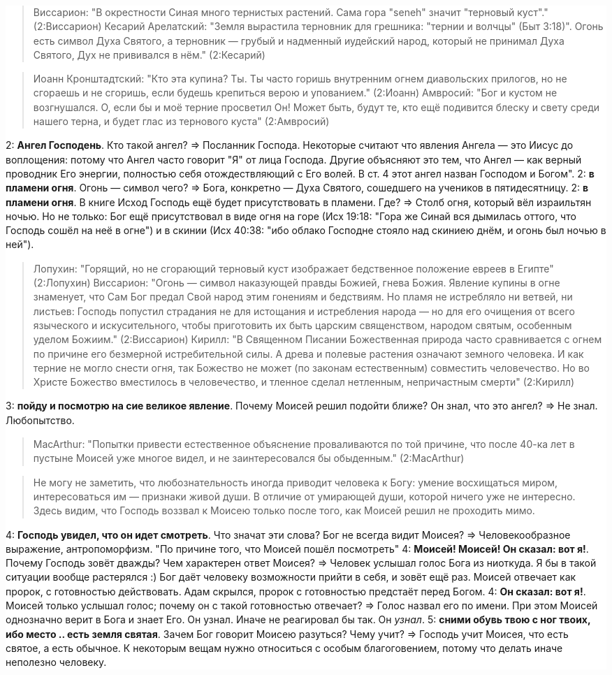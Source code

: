 > Виссарион: "В окрестности Синая много тернистых растений. Сама гора "seneh" значит "терновый куст"." (2:Виссарион)
> Кесарий Арелатский: "Земля вырастила терновник для грешника: "тернии и волчцы" (Быт 3:18)". Огонь есть символ Духа Святого, а терновник — грубый и надменный иудейский народ, который не принимал Духа Святого, Дух не прививался в нём." (2:Кесарий)

> Иоанн Кронштадтский: "Кто эта купина? Ты. Ты часто горишь внутренним огнем диавольских прилогов, но не сгораешь и не сгоришь, если будешь крепиться верою и упованием." (2:Иоанн)
> Амвросий: "Бог и кустом не возгнушался. О, если бы и моё терние просветил Он! Может быть, будут те, кто ещё подивится блеску и свету среди нашего терна, и будет глас из тернового куста" (2:Амвросий)

2: **Ангел Господень**. Кто такой ангел? => Посланник Господа. Некоторые считают что явления Ангела — это Иисус до воплощения: потому что Ангел часто говорит "Я" от лица Господа. Другие объясняют это тем, что Ангел — как верный проводник Его энергии, полностью себя отождествляющий с Его волей. В ст. 4 этот ангел назван Господом и Богом".
2: **в пламени огня**. Огонь — символ чего? => Бога, конкретно — Духа Святого, сошедшего на учеников в пятидесятницу.
2: **в пламени огня**. В книге Исход Господь ещё будет присутствовать в пламени. Где? => Столб огня, который вёл израильтян ночью. Но не только: Бог ещё присутствовал в виде огня на горе (Исх 19:18: "Гора же Синай вся дымилась оттого, что Господь сошёл на неё в огне") и в скинии (Исх 40:38: "ибо облако Господне стояло над скиниею днём, и огонь был ночью в ней").

> Лопухин: "Горящий, но не сгорающий терновый куст изображает бедственное положение евреев в Египте" (2:Лопухин)
> Виссарион: "Огонь — символ наказующей правды Божией, гнева Божия. Явление купины в огне знаменует, что Сам Бог предал Свой народ этим гонениям и бедствиям. Но пламя не истребляло ни ветвей, ни листьев: Господь попустил страдания не для истощания и истребления народа — но для его очищения от всего языческого и искусительного, чтобы приготовить их быть царским священством, народом святым, особенным уделом Божиим." (2:Виссарион)
> Кирилл: "В Священном Писании Божественная природа часто сравнивается с огнем по причине его безмерной истребительной силы. А древа и полевые растения означают земного человека. И как терние не могло снести огня, так Божество не может (по законам естественным) совместить человечество. Но во Христе Божество вместилось в человечество, и тленное сделал нетленным, непричастным смерти" (2:Кирилл)

3: **пойду и посмотрю на сие великое явление**. Почему Моисей решил подойти ближе? Он знал, что это ангел? => Не знал. Любопытство.

> MacArthur: "Попытки привести естественное объяснение проваливаются по той причине, что после 40-ка лет в пустыне Моисей уже многое видел, и не заинтересовался бы обыденным." (2:MacArthur)

> Не могу не заметить, что любознательность иногда приводит человека к Богу: умение восхищаться миром, интересоваться им — признаки живой души. В отличие от умирающей души, которой ничего уже не интересно.
> Здесь видим, что Господь воззвал к Моисею только после того, как Моисей решил не проходить мимо.

4: **Господь увидел, что он идет смотреть**. Что значат эти слова? Бог не всегда видит Моисея? => Человекообразное выражение, антропоморфизм. "По причине того, что Моисей пошёл посмотреть"
4: **Моисей! Моисей! Он сказал: вот я!**. Почему Господь зовёт дважды? Чем характерен ответ Моисея? => Человек услышал голос Бога из ниоткуда. Я бы в такой ситуации вообще растерялся :) Бог даёт человеку возможности прийти в себя, и зовёт ещё раз. Моисей отвечает как пророк, с готовностью действовать. Адам скрылся, пророк с готовностью предстаёт перед Богом.
4: **Он сказал: вот я!**. Моисей только услышал голос; почему он с такой готовностью отвечает? => Голос назвал его по имени. При этом Моисей однозначно верит в Бога и знает Его. Он узнал. Иначе не реагировал бы так. Он *узнал*.
5: **сними обувь твою с ног твоих, ибо место .. есть земля святая**. Зачем Бог говорит Моисею разуться? Чему учит? => Господь учит Моисея, что есть святое, а есть обычное. К некоторым вещам нужно относиться с особым благоговением, потому что делать иначе неполезно человеку.

